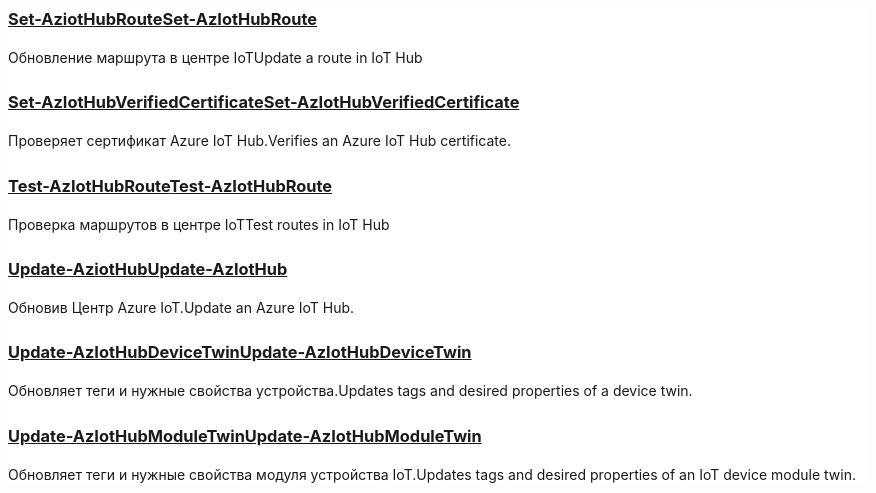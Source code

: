 ### [<span data-ttu-id="b2a65-241">Set-AziotHubRoute</span><span class="sxs-lookup"><span data-stu-id="b2a65-241">Set-AzIotHubRoute</span></span>](Set-AzIotHubRoute.md)
<span data-ttu-id="b2a65-242">Обновление маршрута в центре IoT</span><span class="sxs-lookup"><span data-stu-id="b2a65-242">Update a route in IoT Hub</span></span>

### [<span data-ttu-id="b2a65-243">Set-AzIotHubVerifiedCertificate</span><span class="sxs-lookup"><span data-stu-id="b2a65-243">Set-AzIotHubVerifiedCertificate</span></span>](Set-AzIotHubVerifiedCertificate.md)
<span data-ttu-id="b2a65-244">Проверяет сертификат Azure IoT Hub.</span><span class="sxs-lookup"><span data-stu-id="b2a65-244">Verifies an Azure IoT Hub certificate.</span></span> 

### [<span data-ttu-id="b2a65-245">Test-AzIotHubRoute</span><span class="sxs-lookup"><span data-stu-id="b2a65-245">Test-AzIotHubRoute</span></span>](Test-AzIotHubRoute.md)
<span data-ttu-id="b2a65-246">Проверка маршрутов в центре IoT</span><span class="sxs-lookup"><span data-stu-id="b2a65-246">Test routes in IoT Hub</span></span>

### [<span data-ttu-id="b2a65-247">Update-AziotHub</span><span class="sxs-lookup"><span data-stu-id="b2a65-247">Update-AzIotHub</span></span>](Update-AzIotHub.md)
<span data-ttu-id="b2a65-248">Обновив Центр Azure IoT.</span><span class="sxs-lookup"><span data-stu-id="b2a65-248">Update an Azure IoT Hub.</span></span>

### [<span data-ttu-id="b2a65-249">Update-AzIotHubDeviceTwin</span><span class="sxs-lookup"><span data-stu-id="b2a65-249">Update-AzIotHubDeviceTwin</span></span>](Update-AzIotHubDeviceTwin.md)
<span data-ttu-id="b2a65-250">Обновляет теги и нужные свойства устройства.</span><span class="sxs-lookup"><span data-stu-id="b2a65-250">Updates tags and desired properties of a device twin.</span></span>

### [<span data-ttu-id="b2a65-251">Update-AzIotHubModuleTwin</span><span class="sxs-lookup"><span data-stu-id="b2a65-251">Update-AzIotHubModuleTwin</span></span>](Update-AzIotHubModuleTwin.md)
<span data-ttu-id="b2a65-252">Обновляет теги и нужные свойства модуля устройства IoT.</span><span class="sxs-lookup"><span data-stu-id="b2a65-252">Updates tags and desired properties of an IoT device module twin.</span></span>

